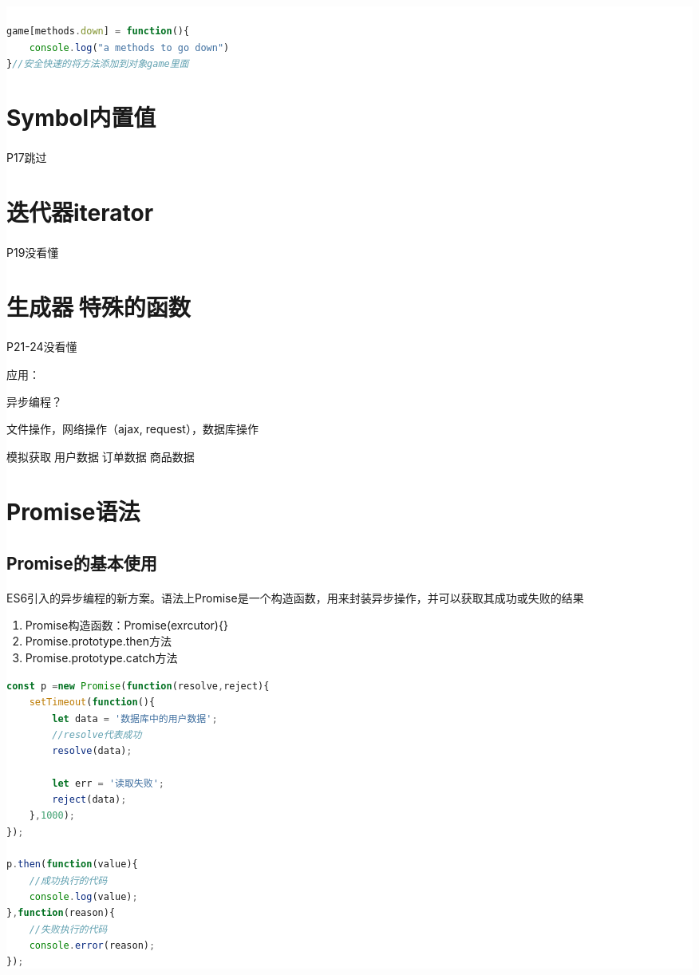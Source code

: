 ```javascript

game[methods.down] = function(){
    console.log("a methods to go down")
}//安全快速的将方法添加到对象game里面

```

# Symbol内置值

P17跳过

# 迭代器iterator

P19没看懂

# 生成器 特殊的函数

P21-24没看懂

应用：

异步编程？

文件操作，网络操作（ajax, request），数据库操作

模拟获取 用户数据 订单数据 商品数据

# Promise语法

## Promise的基本使用

ES6引入的异步编程的新方案。语法上Promise是一个构造函数，用来封装异步操作，并可以获取其成功或失败的结果

1. Promise构造函数：Promise(exrcutor){}
2. Promise.prototype.then方法
3. Promise.prototype.catch方法

```javascript
const p =new Promise(function(resolve,reject){
    setTimeout(function(){
        let data = '数据库中的用户数据';
        //resolve代表成功
        resolve(data);
        
        let err = '读取失败';
        reject(data);
    },1000);
});

p.then(function(value){
    //成功执行的代码
    console.log(value);
},function(reason){
    //失败执行的代码
    console.error(reason);
});
```

